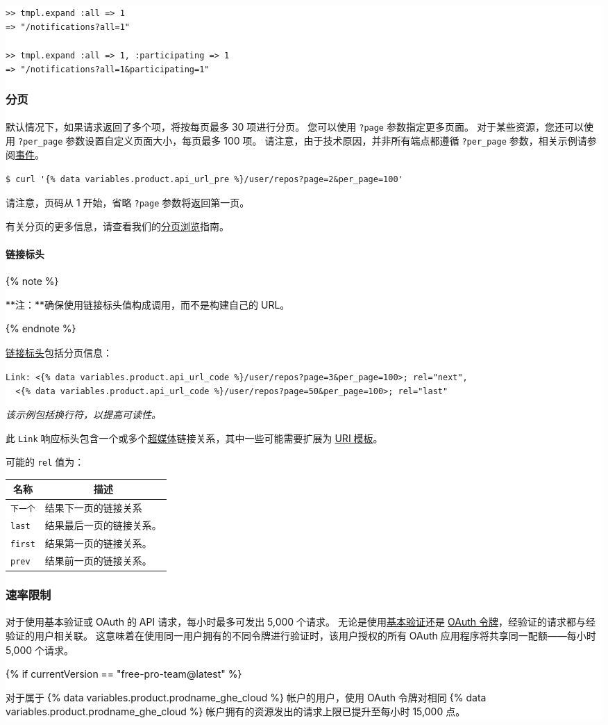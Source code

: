     >> tmpl.expand :all => 1
    => "/notifications?all=1"
    
    >> tmpl.expand :all => 1, :participating => 1
    => "/notifications?all=1&participating=1"

### 分页

默认情况下，如果请求返回了多个项，将按每页最多 30 项进行分页。  您可以使用 `?page` 参数指定更多页面。 对于某些资源，您还可以使用 `?per_page` 参数设置自定义页面大小，每页最多 100 项。 请注意，由于技术原因，并非所有端点都遵循 `?per_page` 参数，相关示例请参阅[事件](/v3/activity/events/)。

```shell
$ curl '{% data variables.product.api_url_pre %}/user/repos?page=2&per_page=100'
```

请注意，页码从 1 开始，省略 `?page` 参数将返回第一页。

有关分页的更多信息，请查看我们的[分页浏览][pagination-guide]指南。

#### 链接标头

{% note %}

**注：**确保使用链接标头值构成调用，而不是构建自己的 URL。

{% endnote %}

[链接标头](http://tools.ietf.org/html/rfc5988)包括分页信息：

    Link: <{% data variables.product.api_url_code %}/user/repos?page=3&per_page=100>; rel="next",
      <{% data variables.product.api_url_code %}/user/repos?page=50&per_page=100>; rel="last"

_该示例包括换行符，以提高可读性。_

此 `Link` 响应标头包含一个或多个[超媒体](/v3/#hypermedia)链接关系，其中一些可能需要扩展为 [URI 模板](http://tools.ietf.org/html/rfc6570)。

可能的 `rel` 值为：

| 名称      | 描述           |
| ------- | ------------ |
| `下一个`   | 结果下一页的链接关系   |
| `last`  | 结果最后一页的链接关系。 |
| `first` | 结果第一页的链接关系。  |
| `prev`  | 结果前一页的链接关系。  |

### 速率限制

对于使用基本验证或 OAuth 的 API 请求，每小时最多可发出 5,000 个请求。 无论是使用[基本验证](#basic-authentication)还是 [OAuth 令牌](#oauth2-token-sent-in-a-header)，经验证的请求都与经验证的用户相关联。 这意味着在使用同一用户拥有的不同令牌进行验证时，该用户授权的所有 OAuth 应用程序将共享同一配额——每小时 5,000 个请求。

{% if currentVersion == "free-pro-team@latest" %}

对于属于 {% data variables.product.prodname_ghe_cloud %} 帐户的用户，使用 OAuth 令牌对相同 {% data variables.product.prodname_ghe_cloud %} 帐户拥有的资源发出的请求上限已提升至每小时 15,000 点。


[rfc]: http://tools.ietf.org/html/rfc6570
[uri]: https://github.com/hannesg/uri_template
[pagination-guide]: /guides/traversing-with-pagination